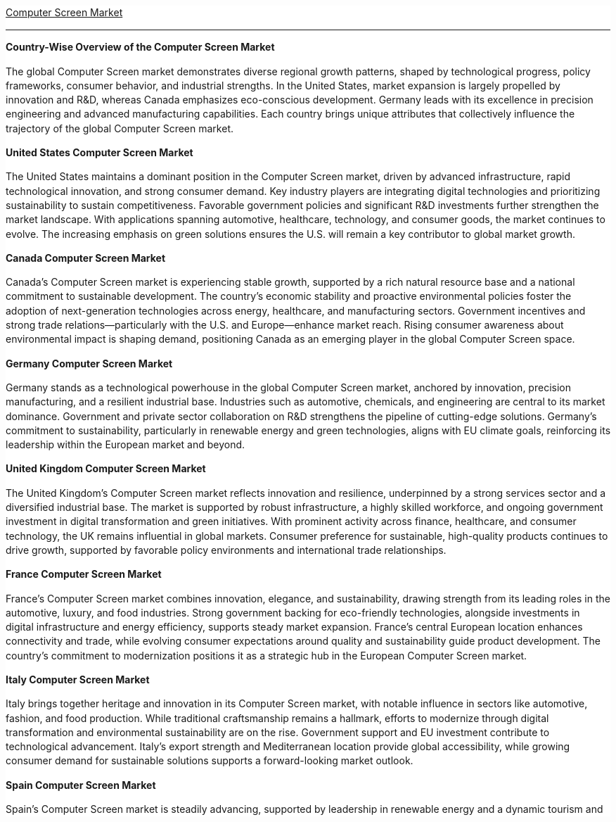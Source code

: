 <a href="https://www.marketresearchintellect.com/ask-for-discount/?rid=1041424&amp;utm_source=Github-April&amp;utm_medium=019">Computer Screen Market</a></p></blockquote><hr /><p class="" data-start="217" data-end="261"><strong data-start="217" data-end="261">Country-Wise Overview of the Computer Screen Market</strong></p><p class="" data-start="263" data-end="774">The global Computer Screen market demonstrates diverse regional growth patterns, shaped by technological progress, policy frameworks, consumer behavior, and industrial strengths. In the United States, market expansion is largely propelled by innovation and R&amp;D, whereas Canada emphasizes eco-conscious development. Germany leads with its excellence in precision engineering and advanced manufacturing capabilities. Each country brings unique attributes that collectively influence the trajectory of the global Computer Screen market.</p><p class="" data-start="776" data-end="1421"><strong data-start="776" data-end="805">United States Computer Screen Market</strong></p><p class="" data-start="776" data-end="1421">The United States maintains a dominant position in the Computer Screen market, driven by advanced infrastructure, rapid technological innovation, and strong consumer demand. Key industry players are integrating digital technologies and prioritizing sustainability to sustain competitiveness. Favorable government policies and significant R&amp;D investments further strengthen the market landscape. With applications spanning automotive, healthcare, technology, and consumer goods, the market continues to evolve. The increasing emphasis on green solutions ensures the U.S. will remain a key contributor to global market growth.</p><p class="" data-start="1423" data-end="2019"><strong data-start="1423" data-end="1445">Canada Computer Screen Market</strong></p><p class="" data-start="1423" data-end="2019">Canada&rsquo;s Computer Screen market is experiencing stable growth, supported by a rich natural resource base and a national commitment to sustainable development. The country&rsquo;s economic stability and proactive environmental policies foster the adoption of next-generation technologies across energy, healthcare, and manufacturing sectors. Government incentives and strong trade relations&mdash;particularly with the U.S. and Europe&mdash;enhance market reach. Rising consumer awareness about environmental impact is shaping demand, positioning Canada as an emerging player in the global Computer Screen space.</p><p class="" data-start="2021" data-end="2591"><strong data-start="2021" data-end="2044">Germany Computer Screen Market</strong></p><p class="" data-start="2021" data-end="2591">Germany stands as a technological powerhouse in the global Computer Screen market, anchored by innovation, precision manufacturing, and a resilient industrial base. Industries such as automotive, chemicals, and engineering are central to its market dominance. Government and private sector collaboration on R&amp;D strengthens the pipeline of cutting-edge solutions. Germany&rsquo;s commitment to sustainability, particularly in renewable energy and green technologies, aligns with EU climate goals, reinforcing its leadership within the European market and beyond.</p><p class="" data-start="2593" data-end="3221"><strong data-start="2593" data-end="2623">United Kingdom Computer Screen Market</strong></p><p class="" data-start="2593" data-end="3221">The United Kingdom&rsquo;s Computer Screen market reflects innovation and resilience, underpinned by a strong services sector and a diversified industrial base. The market is supported by robust infrastructure, a highly skilled workforce, and ongoing government investment in digital transformation and green initiatives. With prominent activity across finance, healthcare, and consumer technology, the UK remains influential in global markets. Consumer preference for sustainable, high-quality products continues to drive growth, supported by favorable policy environments and international trade relationships.</p><p class="" data-start="3223" data-end="3838"><strong data-start="3223" data-end="3245">France Computer Screen Market</strong></p><p class="" data-start="3223" data-end="3838">France&rsquo;s Computer Screen market combines innovation, elegance, and sustainability, drawing strength from its leading roles in the automotive, luxury, and food industries. Strong government backing for eco-friendly technologies, alongside investments in digital infrastructure and energy efficiency, supports steady market expansion. France&rsquo;s central European location enhances connectivity and trade, while evolving consumer expectations around quality and sustainability guide product development. The country&rsquo;s commitment to modernization positions it as a strategic hub in the European Computer Screen market.</p><p class="" data-start="3840" data-end="4422"><strong data-start="3840" data-end="3861">Italy Computer Screen Market</strong></p><p class="" data-start="3840" data-end="4422">Italy brings together heritage and innovation in its Computer Screen market, with notable influence in sectors like automotive, fashion, and food production. While traditional craftsmanship remains a hallmark, efforts to modernize through digital transformation and environmental sustainability are on the rise. Government support and EU investment contribute to technological advancement. Italy&rsquo;s export strength and Mediterranean location provide global accessibility, while growing consumer demand for sustainable solutions supports a forward-looking market outlook.</p><p class="" data-start="4424" data-end="4975"><strong data-start="4424" data-end="4445">Spain Computer Screen Market</strong></p><p class="" data-start="4424" data-end="4975">Spain&rsquo;s Computer Screen market is steadily advancing, supported by leadership in renewable energy and a dynamic tourism and